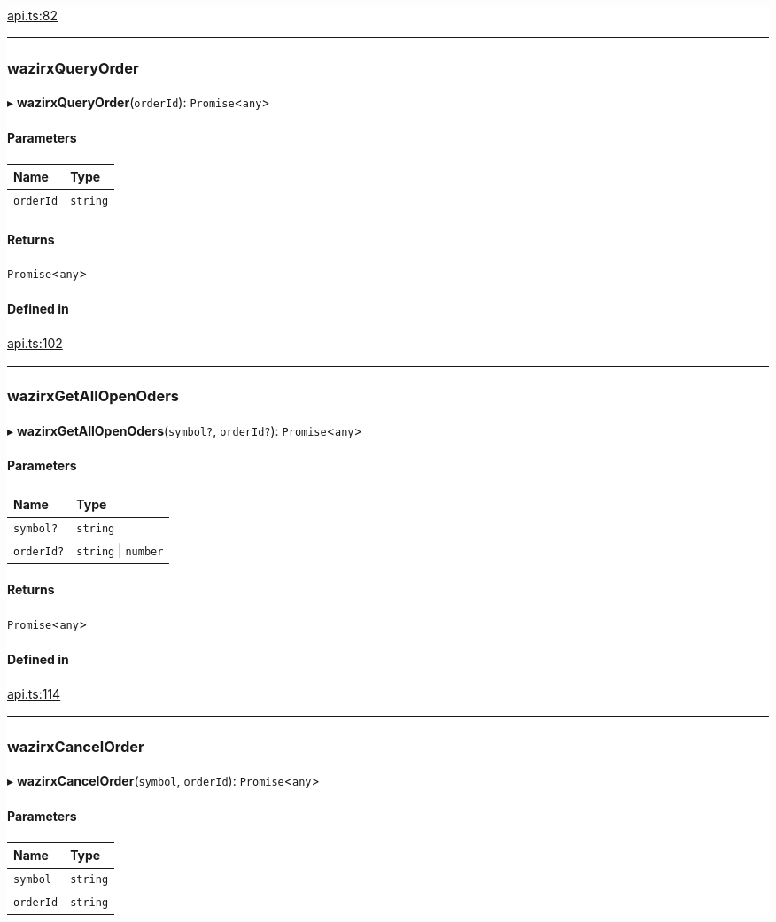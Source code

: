 [api.ts:82](https://github.com/superRaptor911/WazirxApiNodejs/blob/db36ed0/wazirx/api.ts#L82)

___

### wazirxQueryOrder

▸ **wazirxQueryOrder**(`orderId`): `Promise`<`any`\>

#### Parameters

| Name | Type |
| :------ | :------ |
| `orderId` | `string` |

#### Returns

`Promise`<`any`\>

#### Defined in

[api.ts:102](https://github.com/superRaptor911/WazirxApiNodejs/blob/db36ed0/wazirx/api.ts#L102)

___

### wazirxGetAllOpenOders

▸ **wazirxGetAllOpenOders**(`symbol?`, `orderId?`): `Promise`<`any`\>

#### Parameters

| Name | Type |
| :------ | :------ |
| `symbol?` | `string` |
| `orderId?` | `string` \| `number` |

#### Returns

`Promise`<`any`\>

#### Defined in

[api.ts:114](https://github.com/superRaptor911/WazirxApiNodejs/blob/db36ed0/wazirx/api.ts#L114)

___

### wazirxCancelOrder

▸ **wazirxCancelOrder**(`symbol`, `orderId`): `Promise`<`any`\>

#### Parameters

| Name | Type |
| :------ | :------ |
| `symbol` | `string` |
| `orderId` | `string` |
